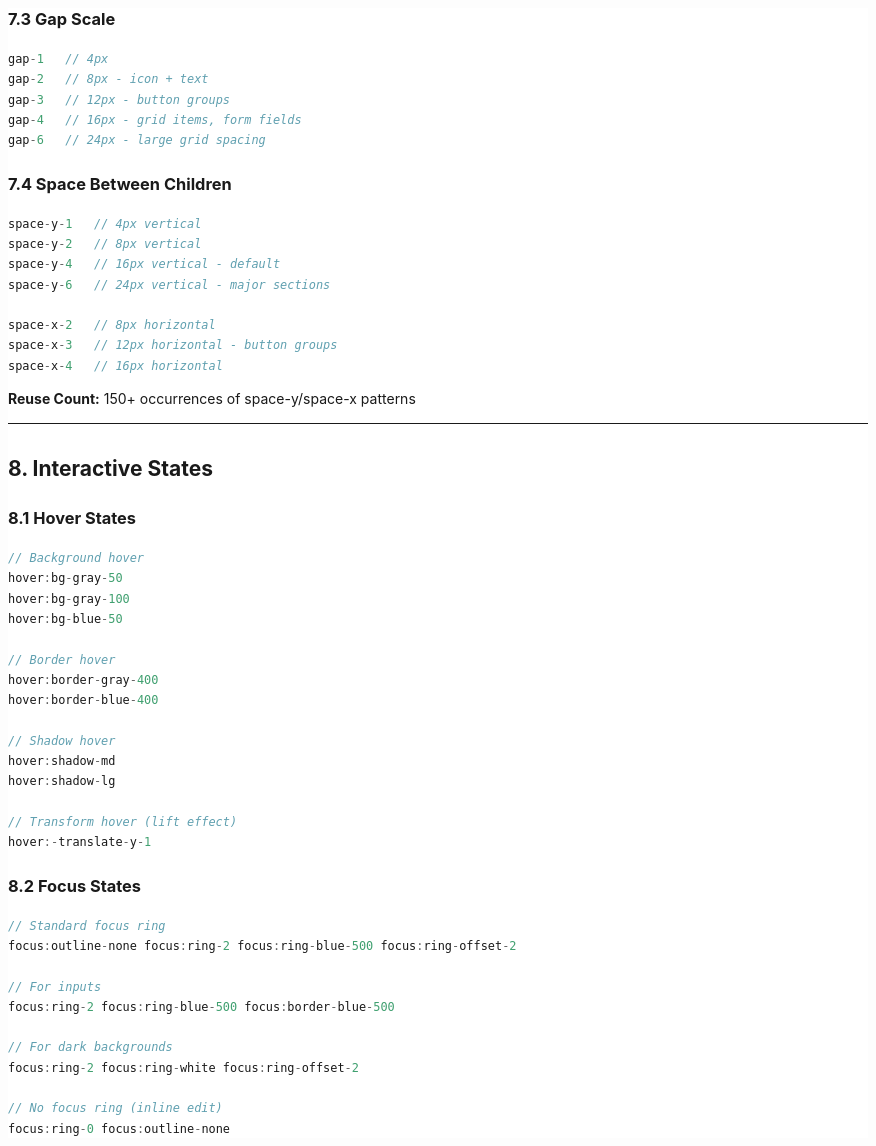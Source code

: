 ### 7.3 Gap Scale

```jsx
gap-1   // 4px
gap-2   // 8px - icon + text
gap-3   // 12px - button groups
gap-4   // 16px - grid items, form fields
gap-6   // 24px - large grid spacing
```

### 7.4 Space Between Children

```jsx
space-y-1   // 4px vertical
space-y-2   // 8px vertical
space-y-4   // 16px vertical - default
space-y-6   // 24px vertical - major sections

space-x-2   // 8px horizontal
space-x-3   // 12px horizontal - button groups
space-x-4   // 16px horizontal
```

**Reuse Count:** 150+ occurrences of space-y/space-x patterns

---

## 8. Interactive States

### 8.1 Hover States

```jsx
// Background hover
hover:bg-gray-50
hover:bg-gray-100
hover:bg-blue-50

// Border hover
hover:border-gray-400
hover:border-blue-400

// Shadow hover
hover:shadow-md
hover:shadow-lg

// Transform hover (lift effect)
hover:-translate-y-1
```

### 8.2 Focus States

```jsx
// Standard focus ring
focus:outline-none focus:ring-2 focus:ring-blue-500 focus:ring-offset-2

// For inputs
focus:ring-2 focus:ring-blue-500 focus:border-blue-500

// For dark backgrounds
focus:ring-2 focus:ring-white focus:ring-offset-2

// No focus ring (inline edit)
focus:ring-0 focus:outline-none
```
